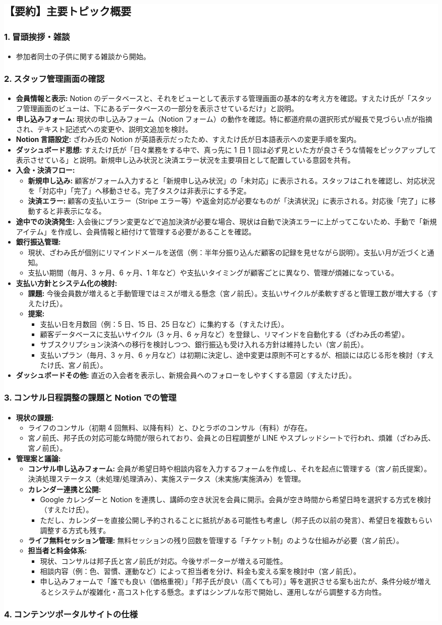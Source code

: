 
## 【要約】主要トピック概要

### 1. 冒頭挨拶・雑談

- 参加者同士の子供に関する雑談から開始。

### 2. スタッフ管理画面の確認

- **会員情報と表示:** Notion のデータベースと、それをビューとして表示する管理画面の基本的な考え方を確認。すえたけ氏が「スタッフ管理画面のビューは、下にあるデータベースの一部分を表示させているだけ」と説明。
- **申し込みフォーム:** 現状の申し込みフォーム（Notion フォーム）の動作を確認。特に都道府県の選択形式が縦長で見づらい点が指摘され、テキスト記述式への変更や、説明文追加を検討。
- **Notion 言語設定:** ざわみ氏の Notion が英語表示だったため、すえたけ氏が日本語表示への変更手順を案内。
- **ダッシュボード思想:** すえたけ氏が「日々業務をする中で、真っ先に 1 日 1 回は必ず見といた方が良さそうな情報をピックアップして表示させている」と説明。新規申し込み状況と決済エラー状況を主要項目として配置している意図を共有。
- **入会・決済フロー:**
  - **新規申し込み:** 顧客がフォーム入力すると「新規申し込み状況」の「未対応」に表示される。スタッフはこれを確認し、対応状況を「対応中」「完了」へ移動させる。完了タスクは非表示にする予定。
  - **決済エラー:** 顧客の支払いエラー（Stripe エラー等）や返金対応が必要なものが「決済状況」に表示される。対応後「完了」に移動すると非表示になる。
- **途中での決済発生:** 入会後にプラン変更などで追加決済が必要な場合、現状は自動で決済エラーに上がってこないため、手動で「新規アイテム」を作成し、会員情報と紐付けて管理する必要があることを確認。
- **銀行振込管理:**
  - 現状、ざわみ氏が個別にリマインドメールを送信（例：半年分振り込んだ顧客の記録を見せながら説明）。支払い月が近づくと通知。
  - 支払い期間（毎月、3 ヶ月、6 ヶ月、1 年など）や支払いタイミングが顧客ごとに異なり、管理が煩雑になっている。
- **支払い方針とシステム化の検討:**
  - **課題:** 今後会員数が増えると手動管理ではミスが増える懸念（宮ノ前氏）。支払いサイクルが柔軟すぎると管理工数が増大する（すえたけ氏）。
  - **提案:**
    - 支払い日を月数回（例：5 日、15 日、25 日など）に集約する（すえたけ氏）。
    - 顧客データベースに支払いサイクル（3 ヶ月、6 ヶ月など）を登録し、リマインドを自動化する（ざわみ氏の希望）。
    - サブスクリプション決済への移行を検討しつつ、銀行振込も受け入れる方針は維持したい（宮ノ前氏）。
    - 支払いプラン（毎月、3 ヶ月、6 ヶ月など）は初期に決定し、途中変更は原則不可とするが、相談には応じる形を検討（すえたけ氏、宮ノ前氏）。
- **ダッシュボードその他:** 直近の入会者を表示し、新規会員へのフォローをしやすくする意図（すえたけ氏）。

### 3. コンサル日程調整の課題と Notion での管理

- **現状の課題:**
  - ライフのコンサル（初期 4 回無料、以降有料）と、ひとラボのコンサル（有料）が存在。
  - 宮ノ前氏、邦子氏の対応可能な時間が限られており、会員との日程調整が LINE やスプレッドシートで行われ、煩雑（ざわみ氏、宮ノ前氏）。
- **管理案と議論:**
  - **コンサル申し込みフォーム:** 会員が希望日時や相談内容を入力するフォームを作成し、それを起点に管理する（宮ノ前氏提案）。決済処理ステータス（未処理/処理済み）、実施ステータス（未実施/実施済み）を管理。
  - **カレンダー連携と公開:**
    - Google カレンダーと Notion を連携し、講師の空き状況を会員に開示。会員が空き時間から希望日時を選択する方式を検討（すえたけ氏）。
    - ただし、カレンダーを直接公開し予約されることに抵抗がある可能性も考慮し（邦子氏の以前の発言）、希望日を複数もらい調整する方式も残す。
  - **ライフ無料セッション管理:** 無料セッションの残り回数を管理する「チケット制」のような仕組みが必要（宮ノ前氏）。
  - **担当者と料金体系:**
    - 現状、コンサルは邦子氏と宮ノ前氏が対応。今後サポーターが増える可能性。
    - 相談内容（例：色、習慣、運動など）によって担当者を分け、料金も変える案を検討中（宮ノ前氏）。
    - 申し込みフォームで「誰でも良い（価格重視）」「邦子氏が良い（高くても可）」等を選択させる案も出たが、条件分岐が増えるとシステムが複雑化・高コスト化する懸念。まずはシンプルな形で開始し、運用しながら調整する方向性。

### 4. コンテンツポータルサイトの仕様
